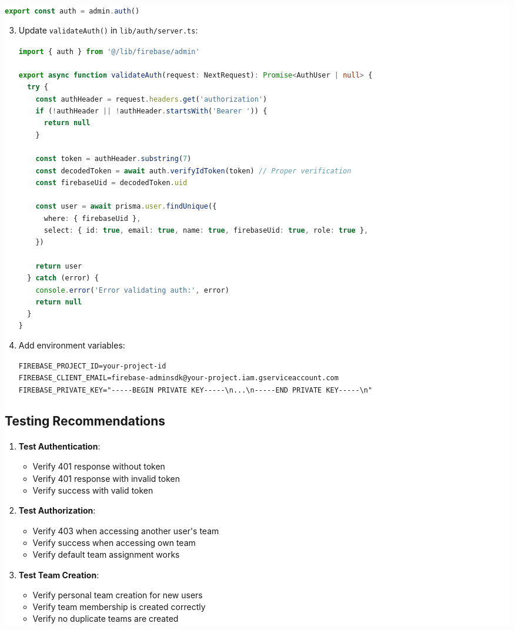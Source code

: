    ```typescript
   export const auth = admin.auth()
   ```

3. Update `validateAuth()` in `lib/auth/server.ts`:
   ```typescript
   import { auth } from '@/lib/firebase/admin'
   
   export async function validateAuth(request: NextRequest): Promise<AuthUser | null> {
     try {
       const authHeader = request.headers.get('authorization')
       if (!authHeader || !authHeader.startsWith('Bearer ')) {
         return null
       }
   
       const token = authHeader.substring(7)
       const decodedToken = await auth.verifyIdToken(token) // Proper verification
       const firebaseUid = decodedToken.uid
       
       const user = await prisma.user.findUnique({
         where: { firebaseUid },
         select: { id: true, email: true, name: true, firebaseUid: true, role: true },
       })
   
       return user
     } catch (error) {
       console.error('Error validating auth:', error)
       return null
     }
   }
   ```

4. Add environment variables:
   ```env
   FIREBASE_PROJECT_ID=your-project-id
   FIREBASE_CLIENT_EMAIL=firebase-adminsdk@your-project.iam.gserviceaccount.com
   FIREBASE_PRIVATE_KEY="-----BEGIN PRIVATE KEY-----\n...\n-----END PRIVATE KEY-----\n"
   ```

## Testing Recommendations

1. **Test Authentication**:
   - Verify 401 response without token
   - Verify 401 response with invalid token
   - Verify success with valid token

2. **Test Authorization**:
   - Verify 403 when accessing another user's team
   - Verify success when accessing own team
   - Verify default team assignment works

3. **Test Team Creation**:
   - Verify personal team creation for new users
   - Verify team membership is created correctly
   - Verify no duplicate teams are created
